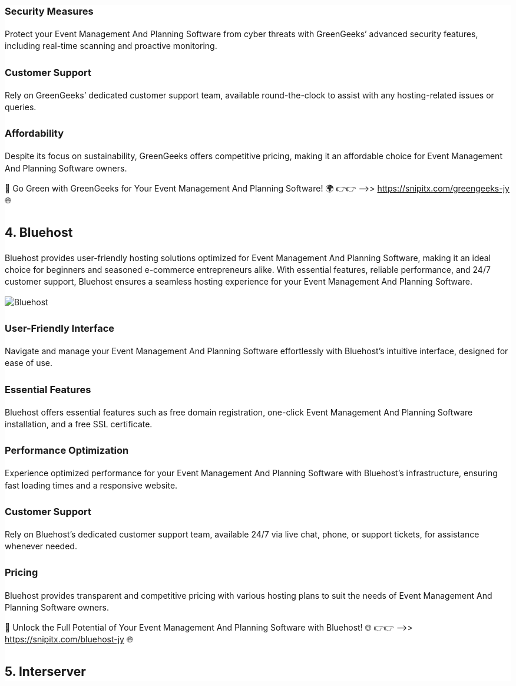 ### Security Measures
Protect your Event Management And Planning Software from cyber threats with GreenGeeks’ advanced security features, including real-time scanning and proactive monitoring.

### Customer Support
Rely on GreenGeeks’ dedicated customer support team, available round-the-clock to assist with any hosting-related issues or queries.

### Affordability
Despite its focus on sustainability, GreenGeeks offers competitive pricing, making it an affordable choice for Event Management And Planning Software owners.

🌿 Go Green with GreenGeeks for Your Event Management And Planning Software! 🌍
👉👉 -->> https://snipitx.com/greengeeks-jy 🌐

## 4. Bluehost

Bluehost provides user-friendly hosting solutions optimized for Event Management And Planning Software, making it an ideal choice for beginners and seasoned e-commerce entrepreneurs alike. With essential features, reliable performance, and 24/7 customer support, Bluehost ensures a seamless hosting experience for your Event Management And Planning Software.

![Bluehost](https://i.imgur.com/PasFF9E.jpeg "Bluehost Hosting")

### User-Friendly Interface
Navigate and manage your Event Management And Planning Software effortlessly with Bluehost’s intuitive interface, designed for ease of use.

### Essential Features
Bluehost offers essential features such as free domain registration, one-click Event Management And Planning Software installation, and a free SSL certificate.

### Performance Optimization
Experience optimized performance for your Event Management And Planning Software with Bluehost’s infrastructure, ensuring fast loading times and a responsive website.

### Customer Support
Rely on Bluehost’s dedicated customer support team, available 24/7 via live chat, phone, or support tickets, for assistance whenever needed.

### Pricing
Bluehost provides transparent and competitive pricing with various hosting plans to suit the needs of Event Management And Planning Software owners.

🚀 Unlock the Full Potential of Your Event Management And Planning Software with Bluehost! 🌐
👉👉 -->> https://snipitx.com/bluehost-jy 🌐

## 5. Interserver
